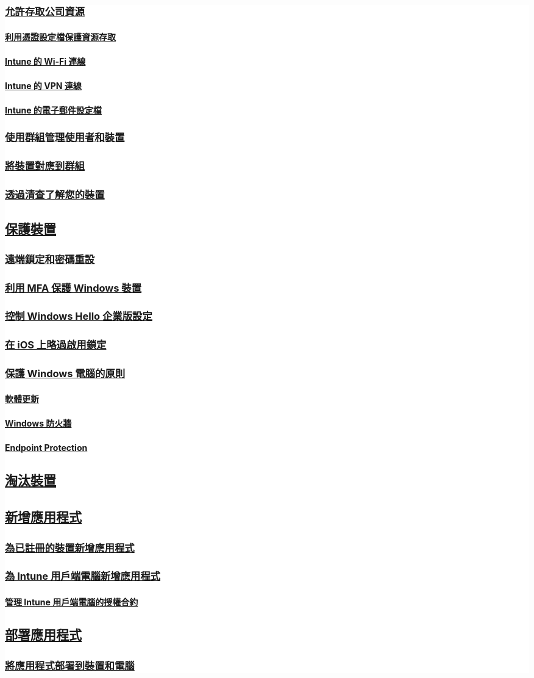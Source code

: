 ### [允許存取公司資源](enable-access-to-company-resources-with-microsoft-intune.md)
#### [利用憑證設定檔保護資源存取](secure-resource-access-with-certificate-profiles.md)
#### [Intune 的 Wi-Fi 連線](wi-fi-connections-in-microsoft-intune.md)
#### [Intune 的 VPN 連線](vpn-connections-in-microsoft-intune.md)
#### [Intune 的電子郵件設定檔](configure-access-to-corporate-email-using-email-profiles-with-microsoft-intune.md)
### [使用群組管理使用者和裝置](use-groups-to-manage-users-and-devices-with-microsoft-intune.md)
### [將裝置對應到群組](categorize-devices-with-device-group-mapping-in-microsoft-intune.md)
### [透過清查了解您的裝置](understand-your-devices-with-inventory-in-microsoft-intune.md)


## [保護裝置](protect-your-devices-with-microsoft-intune.md)
### [遠端鎖定和密碼重設](use-remote-lock-and-passcode-reset-in-microsoft-intune.md)
### [利用 MFA 保護 Windows 裝置](protect-windows-devices-with-multi-factor-authentication.md)
### [控制 Windows Hello 企業版設定](control-microsoft-passport-settings-on-devices-with-microsoft-intune.md)
### [在 iOS 上略過啟用鎖定](help-protect-ios-devices-with-activation-lock-bypass-for-microsoft-intune.md)
### [保護 Windows 電腦的原則](policies-to-protect-windows-pcs-in-microsoft-intune.md)
#### [軟體更新](keep-windows-pcs-up-to-date-with-software-updates-in-microsoft-intune.md)
#### [Windows 防火牆](help-protect-windows-pcs-using-windows-firewall-policies-in-microsoft-intune.md)
#### [Endpoint Protection](help-secure-windows-pcs-with-endpoint-protection-for-microsoft-intune.md)

## [淘汰裝置](retire-devices-from-microsoft-intune-management.md)

## [新增應用程式](add-apps.md)
### [為已註冊的裝置新增應用程式](add-apps-for-mobile-devices-in-microsoft-intune.md)
### [為 Intune 用戶端電腦新增應用程式](add-apps-for-windows-pcs-in-microsoft-intune.md)
#### [管理 Intune 用戶端電腦的授權合約](manage-license-agreements-for-windows-pc-software-in-microsoft-intune.md)
## [部署應用程式](deploy-apps.md)
### [將應用程式部署到裝置和電腦](deploy-apps-in-microsoft-intune.md)
